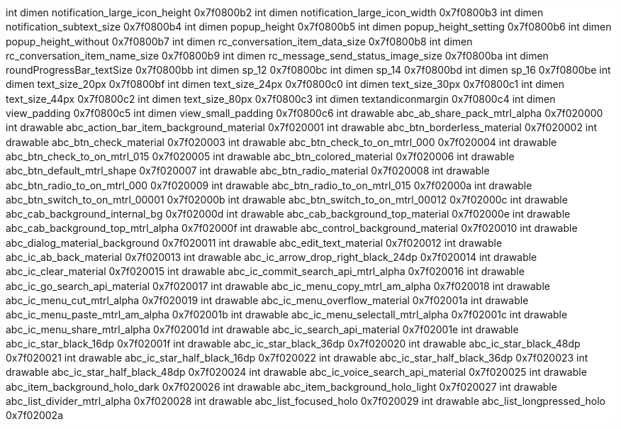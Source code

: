 int dimen notification_large_icon_height 0x7f0800b2
int dimen notification_large_icon_width 0x7f0800b3
int dimen notification_subtext_size 0x7f0800b4
int dimen popup_height 0x7f0800b5
int dimen popup_height_setting 0x7f0800b6
int dimen popup_height_without 0x7f0800b7
int dimen rc_conversation_item_data_size 0x7f0800b8
int dimen rc_conversation_item_name_size 0x7f0800b9
int dimen rc_message_send_status_image_size 0x7f0800ba
int dimen roundProgressBar_textSize 0x7f0800bb
int dimen sp_12 0x7f0800bc
int dimen sp_14 0x7f0800bd
int dimen sp_16 0x7f0800be
int dimen text_size_20px 0x7f0800bf
int dimen text_size_24px 0x7f0800c0
int dimen text_size_30px 0x7f0800c1
int dimen text_size_44px 0x7f0800c2
int dimen text_size_80px 0x7f0800c3
int dimen textandiconmargin 0x7f0800c4
int dimen view_padding 0x7f0800c5
int dimen view_small_padding 0x7f0800c6
int drawable abc_ab_share_pack_mtrl_alpha 0x7f020000
int drawable abc_action_bar_item_background_material 0x7f020001
int drawable abc_btn_borderless_material 0x7f020002
int drawable abc_btn_check_material 0x7f020003
int drawable abc_btn_check_to_on_mtrl_000 0x7f020004
int drawable abc_btn_check_to_on_mtrl_015 0x7f020005
int drawable abc_btn_colored_material 0x7f020006
int drawable abc_btn_default_mtrl_shape 0x7f020007
int drawable abc_btn_radio_material 0x7f020008
int drawable abc_btn_radio_to_on_mtrl_000 0x7f020009
int drawable abc_btn_radio_to_on_mtrl_015 0x7f02000a
int drawable abc_btn_switch_to_on_mtrl_00001 0x7f02000b
int drawable abc_btn_switch_to_on_mtrl_00012 0x7f02000c
int drawable abc_cab_background_internal_bg 0x7f02000d
int drawable abc_cab_background_top_material 0x7f02000e
int drawable abc_cab_background_top_mtrl_alpha 0x7f02000f
int drawable abc_control_background_material 0x7f020010
int drawable abc_dialog_material_background 0x7f020011
int drawable abc_edit_text_material 0x7f020012
int drawable abc_ic_ab_back_material 0x7f020013
int drawable abc_ic_arrow_drop_right_black_24dp 0x7f020014
int drawable abc_ic_clear_material 0x7f020015
int drawable abc_ic_commit_search_api_mtrl_alpha 0x7f020016
int drawable abc_ic_go_search_api_material 0x7f020017
int drawable abc_ic_menu_copy_mtrl_am_alpha 0x7f020018
int drawable abc_ic_menu_cut_mtrl_alpha 0x7f020019
int drawable abc_ic_menu_overflow_material 0x7f02001a
int drawable abc_ic_menu_paste_mtrl_am_alpha 0x7f02001b
int drawable abc_ic_menu_selectall_mtrl_alpha 0x7f02001c
int drawable abc_ic_menu_share_mtrl_alpha 0x7f02001d
int drawable abc_ic_search_api_material 0x7f02001e
int drawable abc_ic_star_black_16dp 0x7f02001f
int drawable abc_ic_star_black_36dp 0x7f020020
int drawable abc_ic_star_black_48dp 0x7f020021
int drawable abc_ic_star_half_black_16dp 0x7f020022
int drawable abc_ic_star_half_black_36dp 0x7f020023
int drawable abc_ic_star_half_black_48dp 0x7f020024
int drawable abc_ic_voice_search_api_material 0x7f020025
int drawable abc_item_background_holo_dark 0x7f020026
int drawable abc_item_background_holo_light 0x7f020027
int drawable abc_list_divider_mtrl_alpha 0x7f020028
int drawable abc_list_focused_holo 0x7f020029
int drawable abc_list_longpressed_holo 0x7f02002a